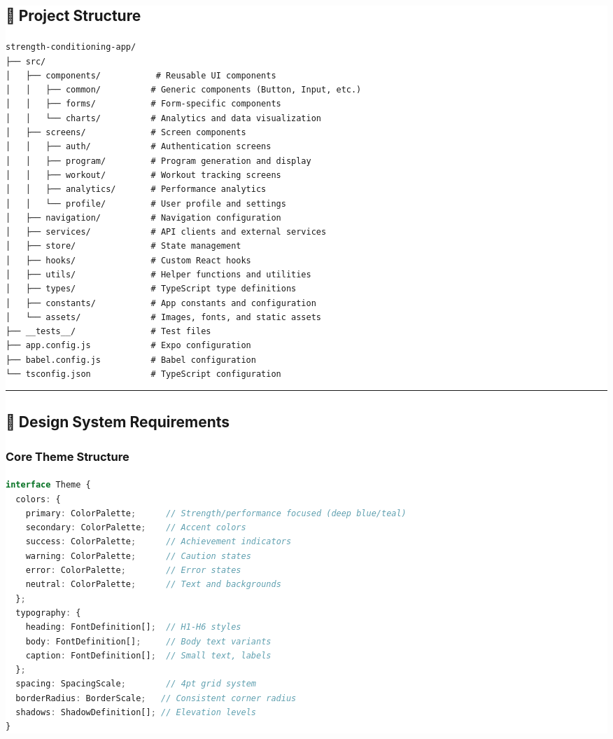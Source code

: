 
## 📁 Project Structure

```
strength-conditioning-app/
├── src/
│   ├── components/           # Reusable UI components
│   │   ├── common/          # Generic components (Button, Input, etc.)
│   │   ├── forms/           # Form-specific components
│   │   └── charts/          # Analytics and data visualization
│   ├── screens/             # Screen components
│   │   ├── auth/            # Authentication screens
│   │   ├── program/         # Program generation and display
│   │   ├── workout/         # Workout tracking screens
│   │   ├── analytics/       # Performance analytics
│   │   └── profile/         # User profile and settings
│   ├── navigation/          # Navigation configuration
│   ├── services/            # API clients and external services
│   ├── store/               # State management
│   ├── hooks/               # Custom React hooks
│   ├── utils/               # Helper functions and utilities
│   ├── types/               # TypeScript type definitions
│   ├── constants/           # App constants and configuration
│   └── assets/              # Images, fonts, and static assets
├── __tests__/               # Test files
├── app.config.js            # Expo configuration
├── babel.config.js          # Babel configuration
└── tsconfig.json            # TypeScript configuration
```

---

## 🎨 Design System Requirements

### Core Theme Structure
```typescript
interface Theme {
  colors: {
    primary: ColorPalette;      // Strength/performance focused (deep blue/teal)
    secondary: ColorPalette;    // Accent colors
    success: ColorPalette;      // Achievement indicators
    warning: ColorPalette;      // Caution states
    error: ColorPalette;        // Error states
    neutral: ColorPalette;      // Text and backgrounds
  };
  typography: {
    heading: FontDefinition[];  // H1-H6 styles
    body: FontDefinition[];     // Body text variants
    caption: FontDefinition[];  // Small text, labels
  };
  spacing: SpacingScale;        // 4pt grid system
  borderRadius: BorderScale;   // Consistent corner radius
  shadows: ShadowDefinition[]; // Elevation levels
}
```
